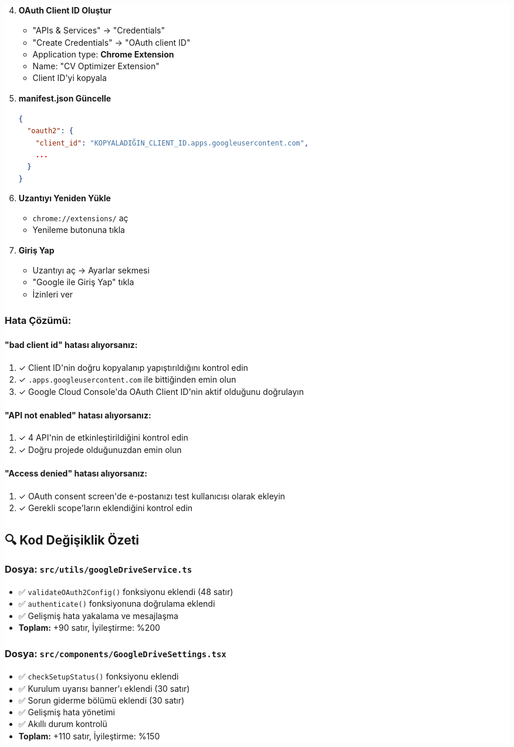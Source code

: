 4. **OAuth Client ID Oluştur**
   - "APIs & Services" → "Credentials"
   - "Create Credentials" → "OAuth client ID"
   - Application type: **Chrome Extension**
   - Name: "CV Optimizer Extension"
   - Client ID'yi kopyala

5. **manifest.json Güncelle**
   ```json
   {
     "oauth2": {
       "client_id": "KOPYALADIĞIN_CLIENT_ID.apps.googleusercontent.com",
       ...
     }
   }
   ```

6. **Uzantıyı Yeniden Yükle**
   - `chrome://extensions/` aç
   - Yenileme butonuna tıkla

7. **Giriş Yap**
   - Uzantıyı aç → Ayarlar sekmesi
   - "Google ile Giriş Yap" tıkla
   - İzinleri ver

### Hata Çözümü:

#### "bad client id" hatası alıyorsanız:
1. ✓ Client ID'nin doğru kopyalanıp yapıştırıldığını kontrol edin
2. ✓ `.apps.googleusercontent.com` ile bittiğinden emin olun
3. ✓ Google Cloud Console'da OAuth Client ID'nin aktif olduğunu doğrulayın

#### "API not enabled" hatası alıyorsanız:
1. ✓ 4 API'nin de etkinleştirildiğini kontrol edin
2. ✓ Doğru projede olduğunuzdan emin olun

#### "Access denied" hatası alıyorsanız:
1. ✓ OAuth consent screen'de e-postanızı test kullanıcısı olarak ekleyin
2. ✓ Gerekli scope'ların eklendiğini kontrol edin

## 🔍 Kod Değişiklik Özeti

### Dosya: `src/utils/googleDriveService.ts`
- ✅ `validateOAuth2Config()` fonksiyonu eklendi (48 satır)
- ✅ `authenticate()` fonksiyonuna doğrulama eklendi
- ✅ Gelişmiş hata yakalama ve mesajlaşma
- **Toplam:** +90 satır, İyileştirme: %200

### Dosya: `src/components/GoogleDriveSettings.tsx`
- ✅ `checkSetupStatus()` fonksiyonu eklendi
- ✅ Kurulum uyarısı banner'ı eklendi (30 satır)
- ✅ Sorun giderme bölümü eklendi (30 satır)
- ✅ Gelişmiş hata yönetimi
- ✅ Akıllı durum kontrolü
- **Toplam:** +110 satır, İyileştirme: %150
